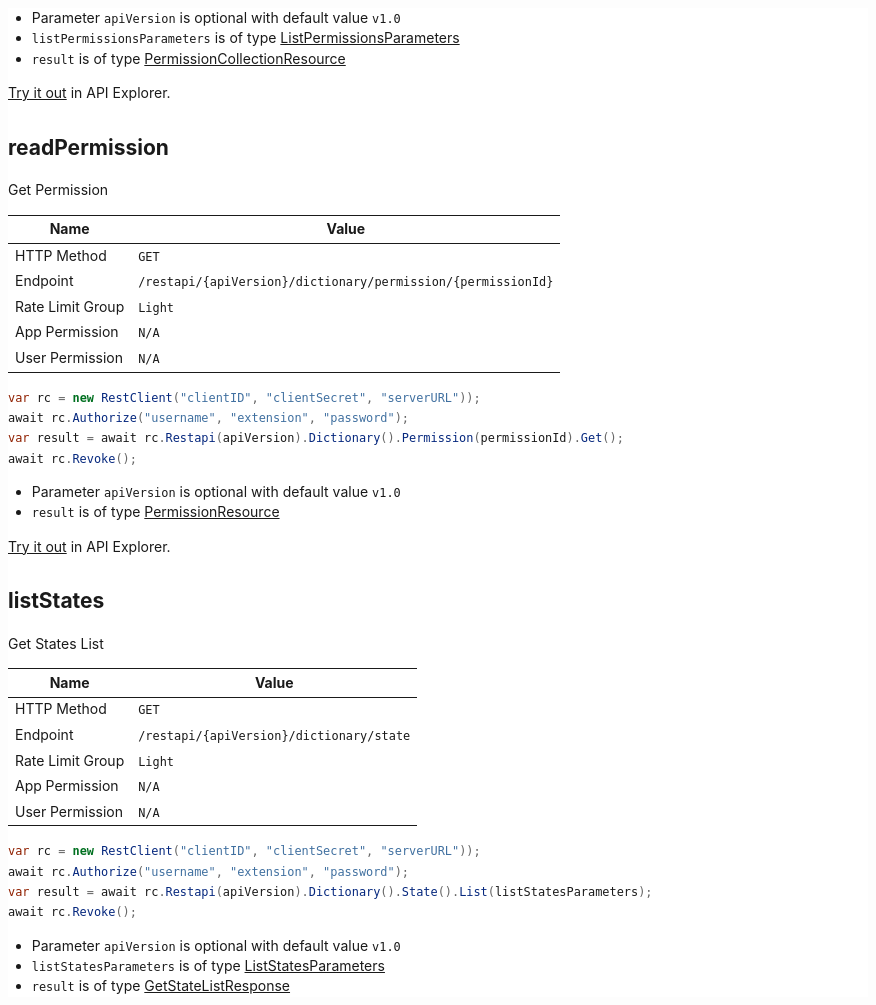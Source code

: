 - Parameter `apiVersion` is optional with default value `v1.0`
- `listPermissionsParameters` is of type [ListPermissionsParameters](./RingCentral.Net/Definitions/ListPermissionsParameters.cs)
- `result` is of type [PermissionCollectionResource](./RingCentral.Net/Definitions/PermissionCollectionResource.cs)

[Try it out](https://developer.ringcentral.com/api-reference#Permissions-listPermissions) in API Explorer.

## readPermission
Get Permission

Name|Value
-|-
HTTP Method|`GET`
Endpoint|`/restapi/{apiVersion}/dictionary/permission/{permissionId}`
Rate Limit Group|`Light`
App Permission|`N/A`
User Permission|`N/A`

```cs
var rc = new RestClient("clientID", "clientSecret", "serverURL"));
await rc.Authorize("username", "extension", "password");
var result = await rc.Restapi(apiVersion).Dictionary().Permission(permissionId).Get();
await rc.Revoke();
```

- Parameter `apiVersion` is optional with default value `v1.0`
- `result` is of type [PermissionResource](./RingCentral.Net/Definitions/PermissionResource.cs)

[Try it out](https://developer.ringcentral.com/api-reference#Permissions-readPermission) in API Explorer.

## listStates
Get States List

Name|Value
-|-
HTTP Method|`GET`
Endpoint|`/restapi/{apiVersion}/dictionary/state`
Rate Limit Group|`Light`
App Permission|`N/A`
User Permission|`N/A`

```cs
var rc = new RestClient("clientID", "clientSecret", "serverURL"));
await rc.Authorize("username", "extension", "password");
var result = await rc.Restapi(apiVersion).Dictionary().State().List(listStatesParameters);
await rc.Revoke();
```

- Parameter `apiVersion` is optional with default value `v1.0`
- `listStatesParameters` is of type [ListStatesParameters](./RingCentral.Net/Definitions/ListStatesParameters.cs)
- `result` is of type [GetStateListResponse](./RingCentral.Net/Definitions/GetStateListResponse.cs)
